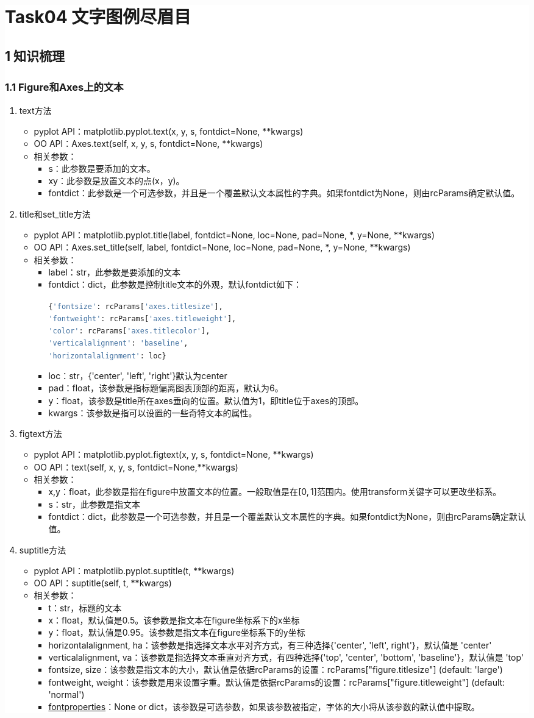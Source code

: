 # Task04 文字图例尽眉目

## 1 知识梳理

### 1.1 Figure和Axes上的文本

1. text方法
   - pyplot API：matplotlib.pyplot.text(x, y, s, fontdict=None, \*\*kwargs)  
   - OO API：Axes.text(self, x, y, s, fontdict=None, \*\*kwargs)
   - 相关参数：
      - s：此参数是要添加的文本。  
      - xy：此参数是放置文本的点(x，y)。  
      - fontdict：此参数是一个可选参数，并且是一个覆盖默认文本属性的字典。如果fontdict为None，则由rcParams确定默认值。

2. title和set_title方法
   - pyplot API：matplotlib.pyplot.title(label, fontdict=None, loc=None, pad=None, \*, y=None, \*\*kwargs)  
   - OO API：Axes.set_title(self, label, fontdict=None, loc=None, pad=None, \*, y=None, \*\*kwargs)
   - 相关参数：
      - label：str，此参数是要添加的文本  
      - fontdict：dict，此参数是控制title文本的外观，默认fontdict如下：
          ```python
          {'fontsize': rcParams['axes.titlesize'],
          'fontweight': rcParams['axes.titleweight'],
          'color': rcParams['axes.titlecolor'],
          'verticalalignment': 'baseline',
          'horizontalalignment': loc}
          ```
      - loc：str，{'center', 'left', 'right'}默认为center  
      - pad：float，该参数是指标题偏离图表顶部的距离，默认为6。  
      - y：float，该参数是title所在axes垂向的位置。默认值为1，即title位于axes的顶部。  
      - kwargs：该参数是指可以设置的一些奇特文本的属性。

3. figtext方法
   - pyplot API：matplotlib.pyplot.figtext(x, y, s, fontdict=None, \*\*kwargs)  
   - OO API：text(self, x, y, s, fontdict=None,\*\*kwargs)
   - 相关参数：
      - x,y：float，此参数是指在figure中放置文本的位置。一般取值是在$[0,1]$范围内。使用transform关键字可以更改坐标系。  
      - s：str，此参数是指文本  
      - fontdict：dict，此参数是一个可选参数，并且是一个覆盖默认文本属性的字典。如果fontdict为None，则由rcParams确定默认值。

4. suptitle方法
   - pyplot API：matplotlib.pyplot.suptitle(t, \*\*kwargs)  
   - OO API：suptitle(self, t, \*\*kwargs)
   - 相关参数：
      - t：str，标题的文本  
      - x：float，默认值是0.5。该参数是指文本在figure坐标系下的x坐标  
      - y：float，默认值是0.95。该参数是指文本在figure坐标系下的y坐标  
      - horizontalalignment, ha：该参数是指选择文本水平对齐方式，有三种选择{'center', 'left', right'}，默认值是 'center'  
      - verticalalignment, va：该参数是指选择文本垂直对齐方式，有四种选择{'top', 'center', 'bottom', 'baseline'}，默认值是 'top'  
      - fontsize, size：该参数是指文本的大小，默认值是依据rcParams的设置：rcParams["figure.titlesize"] (default: 'large')  
      - fontweight, weight：该参数是用来设置字重。默认值是依据rcParams的设置：rcParams["figure.titleweight"] (default: 'normal')  
      - [fontproperties](https://matplotlib.org/api/font_manager_api.html#matplotlib.font_manager.FontProperties)：None or dict，该参数是可选参数，如果该参数被指定，字体的大小将从该参数的默认值中提取。
